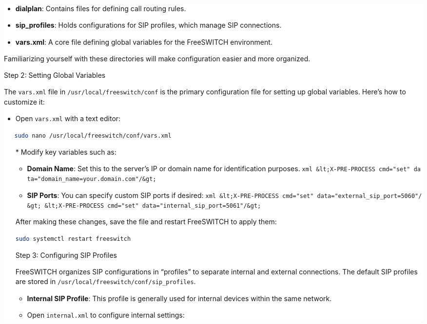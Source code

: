 
* **dialplan**: Contains files for defining call routing rules.

* **sip_profiles**: Holds configurations for SIP profiles, which manage SIP connections.

* **vars.xml**: A core file defining global variables for the FreeSWITCH environment.




Familiarizing yourself with these directories will make configuration easier and more organized.





Step 2: Setting Global Variables



The `vars.xml` file in `/usr/local/freeswitch/conf` is the primary configuration file for setting up global variables. Here’s how to customize it:


* Open `vars.xml` with a text editor:



```bash
   sudo nano /usr/local/freeswitch/conf/vars.xml
```



<ol start="2" class="wp-block-list">* Modify key variables such as:



* **Domain Name**: Set this to the server’s IP or domain name for identification purposes. `xml &lt;X-PRE-PROCESS cmd="set" data="domain_name=your.domain.com"/&gt;`

* **SIP Ports**: You can specify custom SIP ports if desired: `xml &lt;X-PRE-PROCESS cmd="set" data="external_sip_port=5060"/&gt; &lt;X-PRE-PROCESS cmd="set" data="internal_sip_port=5061"/&gt;`




After making these changes, save the file and restart FreeSWITCH to apply them:


```bash
sudo systemctl restart freeswitch
```





Step 3: Configuring SIP Profiles



FreeSWITCH organizes SIP configurations in “profiles” to separate internal and external connections. The default SIP profiles are stored in `/usr/local/freeswitch/conf/sip_profiles`.


* **Internal SIP Profile**: This profile is generally used for internal devices within the same network.



* Open `internal.xml` to configure internal settings:
